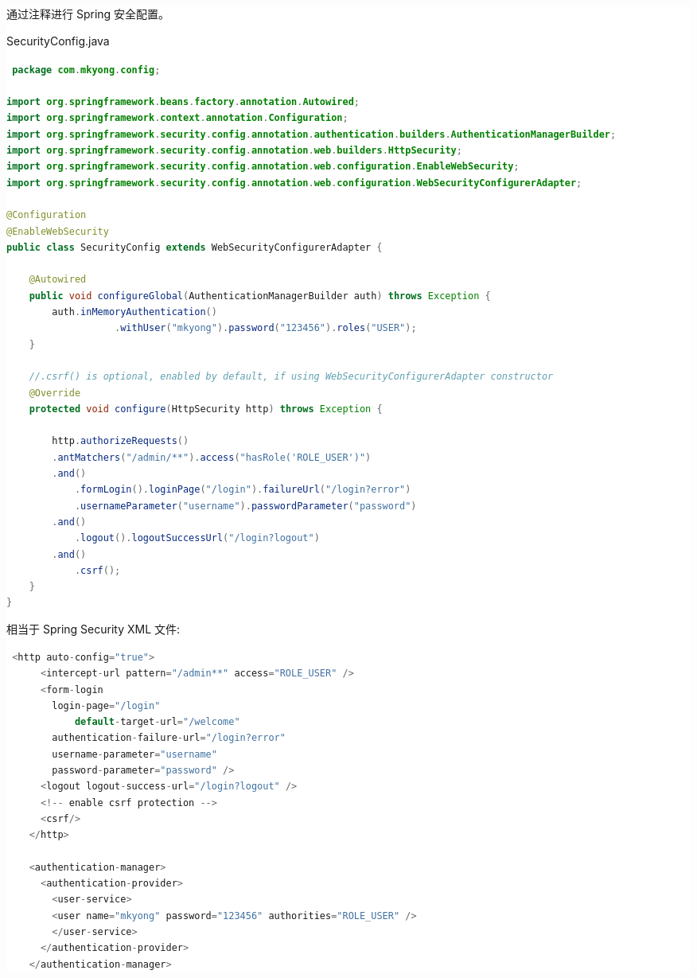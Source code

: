 通过注释进行 Spring 安全配置。

SecurityConfig.java

```java
 package com.mkyong.config;

import org.springframework.beans.factory.annotation.Autowired;
import org.springframework.context.annotation.Configuration;
import org.springframework.security.config.annotation.authentication.builders.AuthenticationManagerBuilder;
import org.springframework.security.config.annotation.web.builders.HttpSecurity;
import org.springframework.security.config.annotation.web.configuration.EnableWebSecurity;
import org.springframework.security.config.annotation.web.configuration.WebSecurityConfigurerAdapter;

@Configuration
@EnableWebSecurity
public class SecurityConfig extends WebSecurityConfigurerAdapter {

	@Autowired
	public void configureGlobal(AuthenticationManagerBuilder auth) throws Exception {
		auth.inMemoryAuthentication()
                   .withUser("mkyong").password("123456").roles("USER");
	}

	//.csrf() is optional, enabled by default, if using WebSecurityConfigurerAdapter constructor
	@Override
	protected void configure(HttpSecurity http) throws Exception {

	    http.authorizeRequests()
		.antMatchers("/admin/**").access("hasRole('ROLE_USER')")
		.and()
		    .formLogin().loginPage("/login").failureUrl("/login?error")
		    .usernameParameter("username").passwordParameter("password")		
		.and()
		    .logout().logoutSuccessUrl("/login?logout")
		.and()
		    .csrf(); 		
	}
} 
```

相当于 Spring Security XML 文件:

```java
 <http auto-config="true">
	  <intercept-url pattern="/admin**" access="ROLE_USER" />
	  <form-login 
		login-page="/login" 
	        default-target-url="/welcome" 
		authentication-failure-url="/login?error" 
		username-parameter="username"
		password-parameter="password" />
	  <logout logout-success-url="/login?logout" />
	  <!-- enable csrf protection -->
	  <csrf/>
	</http>

	<authentication-manager>
	  <authentication-provider>
	    <user-service>
		<user name="mkyong" password="123456" authorities="ROLE_USER" />
	    </user-service>
	  </authentication-provider>
	</authentication-manager> 
```